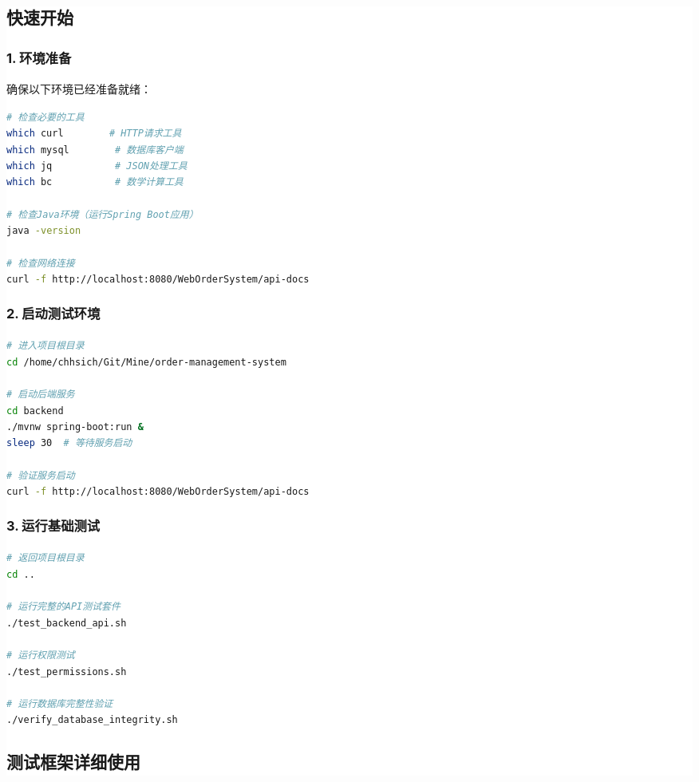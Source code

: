 ## 快速开始

### 1. 环境准备

确保以下环境已经准备就绪：

```bash
# 检查必要的工具
which curl        # HTTP请求工具
which mysql        # 数据库客户端
which jq           # JSON处理工具
which bc           # 数学计算工具

# 检查Java环境（运行Spring Boot应用）
java -version

# 检查网络连接
curl -f http://localhost:8080/WebOrderSystem/api-docs
```

### 2. 启动测试环境

```bash
# 进入项目根目录
cd /home/chhsich/Git/Mine/order-management-system

# 启动后端服务
cd backend
./mvnw spring-boot:run &
sleep 30  # 等待服务启动

# 验证服务启动
curl -f http://localhost:8080/WebOrderSystem/api-docs
```

### 3. 运行基础测试

```bash
# 返回项目根目录
cd ..

# 运行完整的API测试套件
./test_backend_api.sh

# 运行权限测试
./test_permissions.sh

# 运行数据库完整性验证
./verify_database_integrity.sh
```

## 测试框架详细使用
